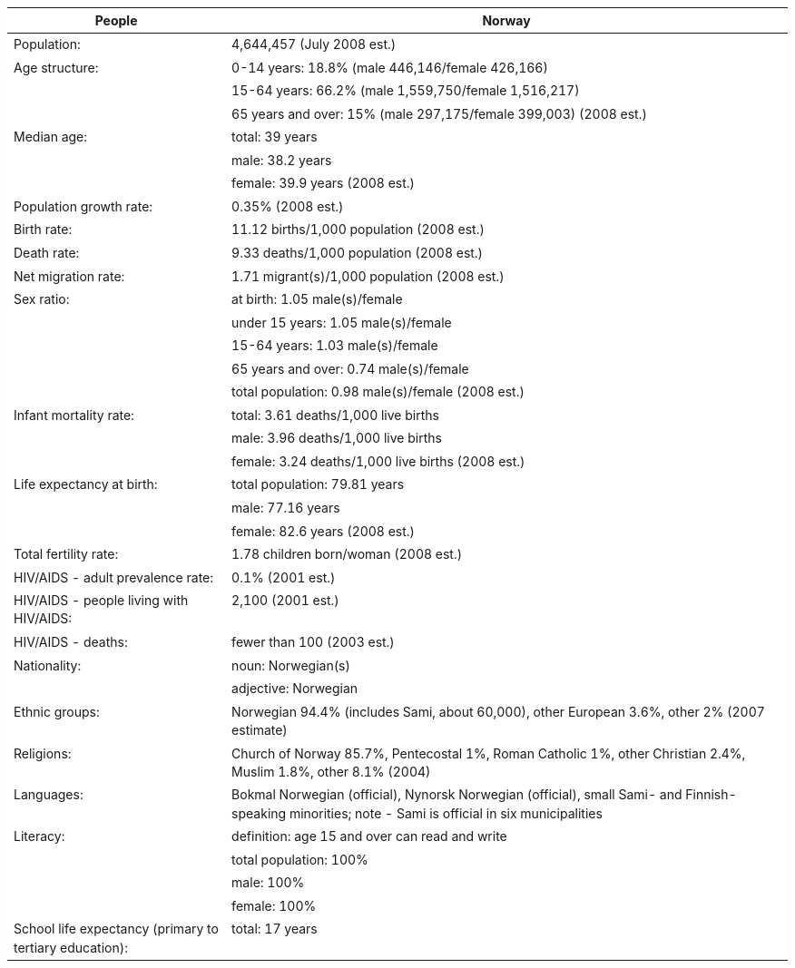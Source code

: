 | People | Norway |
| --- | --- |
| Population: | 4,644,457 (July 2008 est.) |
| Age structure: | 0-14 years: 18.8% (male 446,146/female 426,166) |
| | 15-64 years: 66.2% (male 1,559,750/female 1,516,217) |
| | 65 years and over: 15% (male 297,175/female 399,003) (2008 est.) |
| Median age: | total: 39 years |
| | male: 38.2 years |
| | female: 39.9 years (2008 est.) |
| Population growth rate: | 0.35% (2008 est.) |
| Birth rate: | 11.12 births/1,000 population (2008 est.) |
| Death rate: | 9.33 deaths/1,000 population (2008 est.) |
| Net migration rate: | 1.71 migrant(s)/1,000 population (2008 est.) |
| Sex ratio: | at birth: 1.05 male(s)/female |
| | under 15 years: 1.05 male(s)/female |
| | 15-64 years: 1.03 male(s)/female |
| | 65 years and over: 0.74 male(s)/female |
| | total population: 0.98 male(s)/female (2008 est.) |
| Infant mortality rate: | total: 3.61 deaths/1,000 live births |
| | male: 3.96 deaths/1,000 live births |
| | female: 3.24 deaths/1,000 live births (2008 est.) |
| Life expectancy at birth: | total population: 79.81 years |
| | male: 77.16 years |
| | female: 82.6 years (2008 est.) |
| Total fertility rate: | 1.78 children born/woman (2008 est.) |
| HIV/AIDS - adult prevalence rate: | 0.1% (2001 est.) |
| HIV/AIDS - people living with HIV/AIDS: | 2,100 (2001 est.) |
| HIV/AIDS - deaths: | fewer than 100 (2003 est.) |
| Nationality: | noun: Norwegian(s) |
| | adjective: Norwegian |
| Ethnic groups: | Norwegian 94.4% (includes Sami, about 60,000), other European 3.6%, other 2% (2007 estimate) |
| Religions: | Church of Norway 85.7%, Pentecostal 1%, Roman Catholic 1%, other Christian 2.4%, Muslim 1.8%, other 8.1% (2004) |
| Languages: | Bokmal Norwegian (official), Nynorsk Norwegian (official), small Sami- and Finnish-speaking minorities; note - Sami is official in six municipalities |
| Literacy: | definition: age 15 and over can read and write |
| | total population: 100% |
| | male: 100% |
| | female: 100% |
| School life expectancy (primary to tertiary education): | total: 17 years |